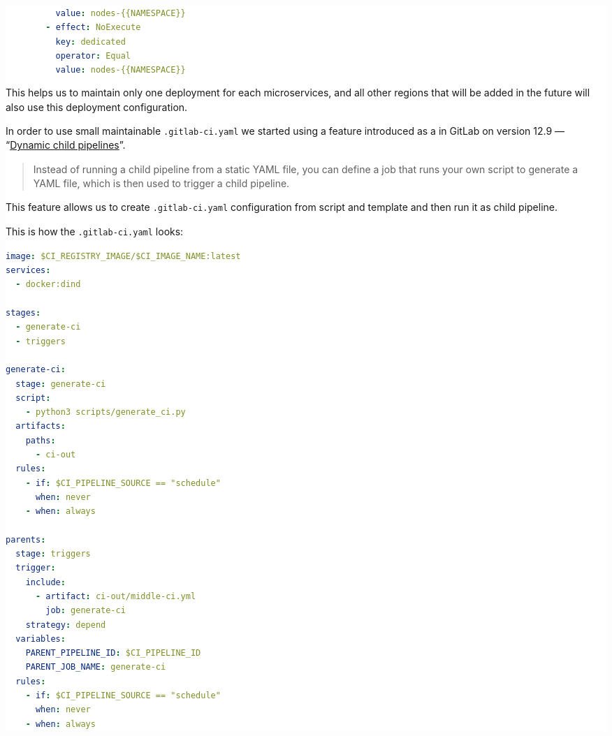```yaml
          value: nodes-{{NAMESPACE}}
        - effect: NoExecute
          key: dedicated
          operator: Equal
          value: nodes-{{NAMESPACE}}
```

This helps us to maintain only one deployment for each microservices, and all other regions that will be added in the future will also use this deployment configuration.

In order to use small maintainable `.gitlab-ci.yaml` we started using a feature introduced as a in GitLab on version 12.9 — “[Dynamic child pipelines](https://docs.gitlab.com/ee/ci/pipelines/parent_child_pipelines.html#dynamic-child-pipelines)”.

> Instead of running a child pipeline from a static YAML file, you can define a job that runs your own script to generate a YAML file, which is then used to trigger a child pipeline.

This feature allows us to create `.gitlab-ci.yaml` configuration from script and template and then run it as child pipeline.

This is how the `.gitlab-ci.yaml` looks:

```yaml
image: $CI_REGISTRY_IMAGE/$CI_IMAGE_NAME:latest
services:
  - docker:dind

stages:
  - generate-ci
  - triggers

generate-ci:
  stage: generate-ci
  script:
    - python3 scripts/generate_ci.py
  artifacts:
    paths:
      - ci-out
  rules:
    - if: $CI_PIPELINE_SOURCE == "schedule"
      when: never
    - when: always

parents:
  stage: triggers
  trigger:
    include:
      - artifact: ci-out/middle-ci.yml
        job: generate-ci
    strategy: depend
  variables:
    PARENT_PIPELINE_ID: $CI_PIPELINE_ID
    PARENT_JOB_NAME: generate-ci
  rules:
    - if: $CI_PIPELINE_SOURCE == "schedule"
      when: never
    - when: always
```
